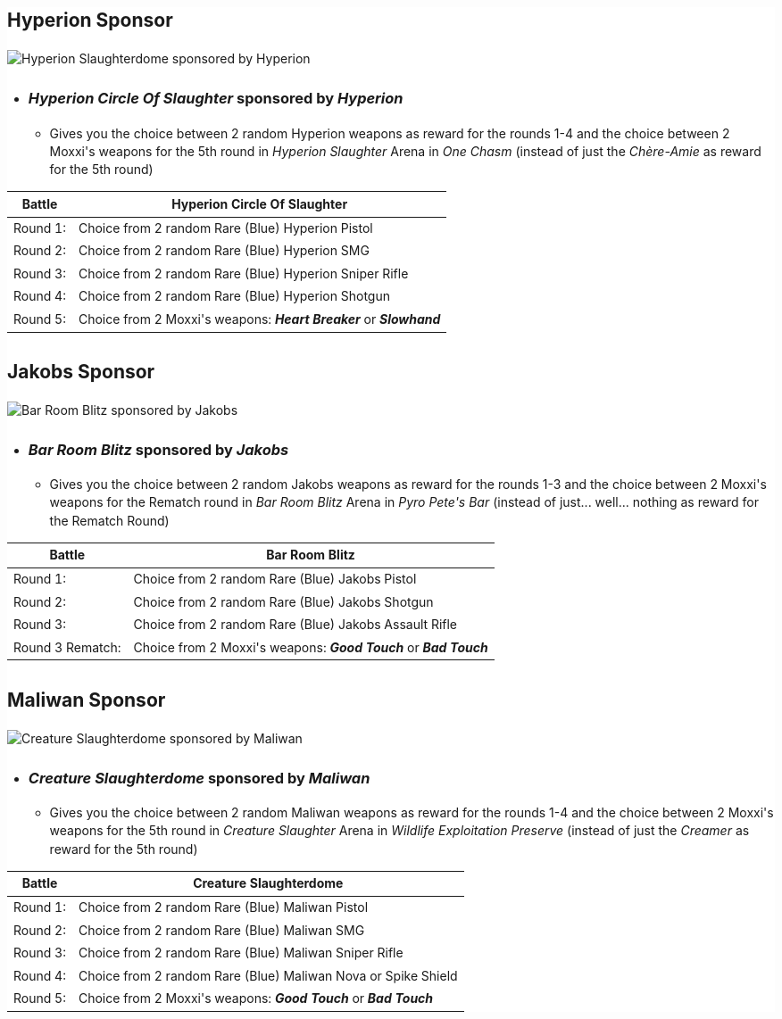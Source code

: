 ## Hyperion Sponsor

![Hyperion Slaughterdome sponsored by Hyperion](https://imgur.com/ngZCIBO.jpg "Don't worry guys... even if my screen capture show French text, my mods are in English")

- ### *Hyperion Circle Of Slaughter* sponsored by *Hyperion*
  - Gives you the choice between 2 random Hyperion weapons as reward for the rounds 1-4 and the choice between 2 Moxxi's weapons for the 5th round in *Hyperion Slaughter* Arena in *One Chasm* (instead of just the *Chère-Amie* as reward for the 5th round)

| Battle        | Hyperion Circle Of Slaughter                                       |
| ------------- | -------------                                                      | 
| Round 1:      | Choice from 2 random Rare (Blue) Hyperion Pistol                   | 
| Round 2:      | Choice from 2 random Rare (Blue) Hyperion SMG                      | 
| Round 3:      | Choice from 2 random Rare (Blue) Hyperion Sniper Rifle             | 
| Round 4:      | Choice from 2 random Rare (Blue) Hyperion Shotgun                  | 
| Round 5:      | Choice from 2 Moxxi's weapons: __*Heart Breaker*__ or __*Slowhand*__ |

## Jakobs Sponsor

![Bar Room Blitz sponsored by Jakobs](https://imgur.com/weokShq.jpg "Don't worry guys... even if my screen capture show French text, my mods are in English")

- ### *Bar Room Blitz* sponsored by *Jakobs*
  - Gives you the choice between 2 random Jakobs weapons as reward for the rounds 1-3 and the choice between 2 Moxxi's weapons for the Rematch round in *Bar Room Blitz* Arena in *Pyro Pete's Bar* (instead of just... well... nothing as reward for the Rematch Round)

| Battle           | Bar Room Blitz                                 |
| -------------    | -------------                                            | 
| Round 1:         | Choice from 2 random Rare (Blue) Jakobs Pistol        | 
| Round 2:         | Choice from 2 random Rare (Blue) Jakobs Shotgun          | 
| Round 3:         | Choice from 2 random Rare (Blue) Jakobs Assault Rifle    |  
| Round 3 Rematch: | Choice from 2 Moxxi's weapons: __*Good Touch*__ or __*Bad Touch*__ | 

## Maliwan Sponsor

![Creature Slaughterdome sponsored by Maliwan](https://imgur.com/YcNXvGv.jpg "Don't worry guys... even if my screen capture show French text, my mods are in English")

- ### *Creature Slaughterdome* sponsored by *Maliwan* 
  - Gives you the choice between 2 random Maliwan weapons as reward for the rounds 1-4 and the choice between 2 Moxxi's weapons for the 5th round in *Creature Slaughter* Arena in *Wildlife Exploitation Preserve* (instead of just the *Creamer* as reward for the 5th round)
 
| Battle        | Creature Slaughterdome                                             | 
| ------------- | -------------                                                      |
| Round 1:      | Choice from 2 random Rare (Blue) Maliwan Pistol                    | 
| Round 2:      | Choice from 2 random Rare (Blue) Maliwan SMG                       | 
| Round 3:      | Choice from 2 random Rare (Blue) Maliwan Sniper Rifle              | 
| Round 4:      | Choice from 2 random Rare (Blue) Maliwan Nova or Spike Shield      |
| Round 5:      | Choice from 2 Moxxi's weapons: __*Good Touch*__ or __*Bad Touch*__ | 
